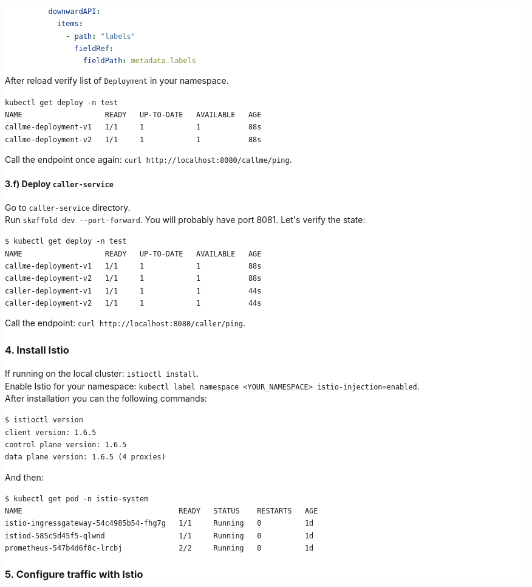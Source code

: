```yaml
          downwardAPI:
            items:
              - path: "labels"
                fieldRef:
                  fieldPath: metadata.labels
```

After reload verify list of `Deployment` in your namespace.
```shell script
kubectl get deploy -n test
NAME                   READY   UP-TO-DATE   AVAILABLE   AGE
callme-deployment-v1   1/1     1            1           88s
callme-deployment-v2   1/1     1            1           88s
```

Call the endpoint once again: `curl http://localhost:8080/callme/ping`.

#### 3.f) Deploy `caller-service`
Go to `caller-service` directory. \
Run `skaffold dev --port-forward`. You will probably have port 8081.
Let's verify the state:
```shell script
$ kubectl get deploy -n test
NAME                   READY   UP-TO-DATE   AVAILABLE   AGE
callme-deployment-v1   1/1     1            1           88s
callme-deployment-v2   1/1     1            1           88s
caller-deployment-v1   1/1     1            1           44s
caller-deployment-v2   1/1     1            1           44s
```

Call the endpoint: `curl http://localhost:8080/caller/ping`.

### 4. Install Istio
If running on the local cluster: `istioctl install`. \
Enable Istio for your namespace: `kubectl label namespace <YOUR_NAMESPACE> istio-injection=enabled`. \
After installation you can the following commands:
```shell script
$ istioctl version
client version: 1.6.5
control plane version: 1.6.5
data plane version: 1.6.5 (4 proxies)
```
And then:
```shell script
$ kubectl get pod -n istio-system
NAME                                    READY   STATUS    RESTARTS   AGE
istio-ingressgateway-54c4985b54-fhg7g   1/1     Running   0          1d
istiod-585c5d45f5-qlwnd                 1/1     Running   0          1d
prometheus-547b4d6f8c-lrcbj             2/2     Running   0          1d
```

### 5. Configure traffic with Istio
